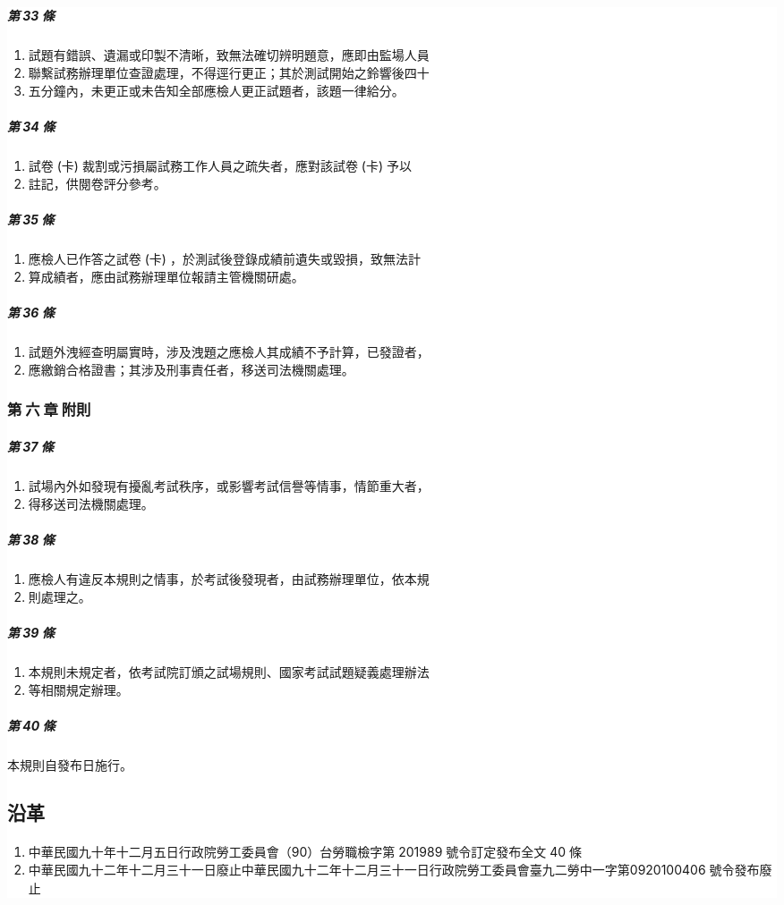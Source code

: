 ##### 第 33 條
1. 試題有錯誤、遺漏或印製不清晰，致無法確切辨明題意，應即由監場人員
1. 聯繫試務辦理單位查證處理，不得逕行更正；其於測試開始之鈴響後四十
1. 五分鐘內，未更正或未告知全部應檢人更正試題者，該題一律給分。

##### 第 34 條
1. 試卷 (卡) 裁割或污損屬試務工作人員之疏失者，應對該試卷 (卡) 予以
1. 註記，供閱卷評分參考。

##### 第 35 條
1. 應檢人已作答之試卷 (卡) ，於測試後登錄成績前遺失或毀損，致無法計
1. 算成績者，應由試務辦理單位報請主管機關研處。

##### 第 36 條
1. 試題外洩經查明屬實時，涉及洩題之應檢人其成績不予計算，已發證者，
1. 應繳銷合格證書；其涉及刑事責任者，移送司法機關處理。

### 第 六 章 附則

##### 第 37 條
1. 試場內外如發現有擾亂考試秩序，或影響考試信譽等情事，情節重大者，
1. 得移送司法機關處理。

##### 第 38 條
1. 應檢人有違反本規則之情事，於考試後發現者，由試務辦理單位，依本規
1. 則處理之。

##### 第 39 條
1. 本規則未規定者，依考試院訂頒之試場規則、國家考試試題疑義處理辦法
1. 等相關規定辦理。

##### 第 40 條
本規則自發布日施行。

## 沿革
1. 中華民國九十年十二月五日行政院勞工委員會（90）台勞職檢字第 201989 號令訂定發布全文 40 條
1. 中華民國九十二年十二月三十一日廢止中華民國九十二年十二月三十一日行政院勞工委員會臺九二勞中一字第0920100406 號令發布廢止

